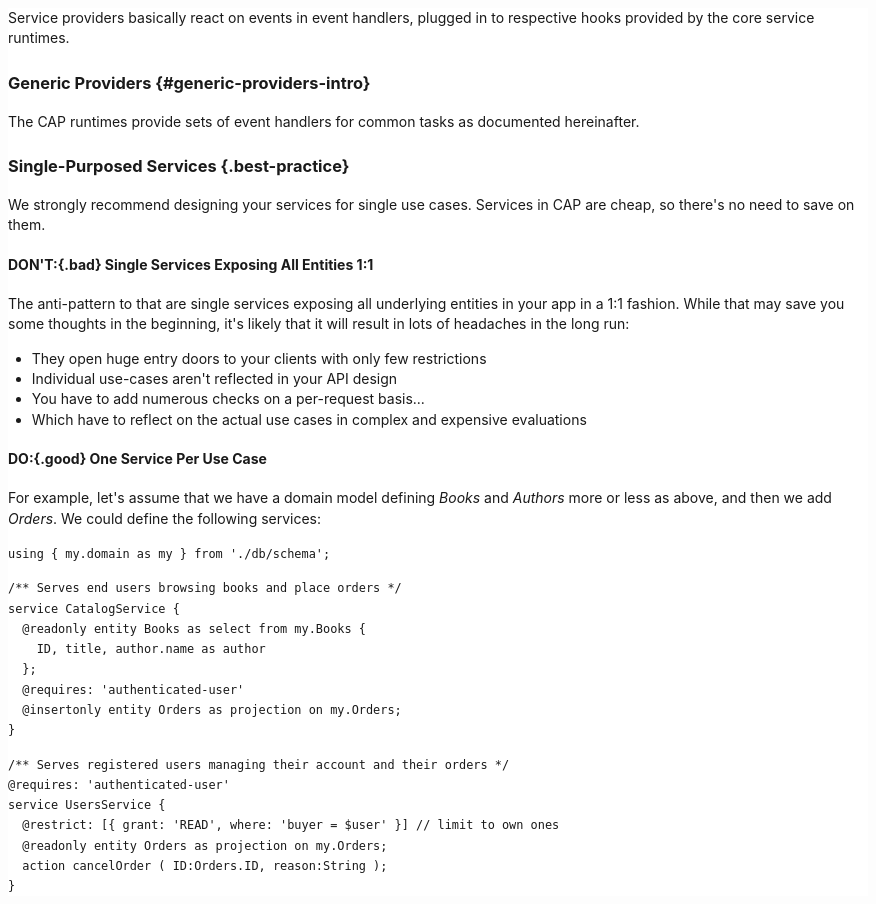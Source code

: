 Service providers basically react on events in event handlers, plugged in to respective hooks provided by the core service runtimes.

### Generic Providers {#generic-providers-intro}

The CAP runtimes provide sets of event handlers for common tasks as documented hereinafter.




### Single-Purposed Services {.best-practice}


We strongly recommend designing your services for single use cases.
Services in CAP are cheap, so there's no need to save on them.


#### **DON'T:**{.bad} Single Services Exposing All Entities 1:1

The anti-pattern to that are single services exposing all underlying entities in your app in a 1:1 fashion. While that may save you some thoughts in the beginning, it's likely that it will result in lots of headaches in the long run:

* They open huge entry doors to your clients with only few restrictions
* Individual use-cases aren't reflected in your API design
* You have to add numerous checks on a per-request basis...
* Which have to reflect on the actual use cases in complex and expensive evaluations


#### **DO:**{.good} One Service Per Use Case

For example, let's assume that we have a domain model defining *Books* and *Authors* more or less as above, and then we add *Orders*. We could define the following services:

```cds
using { my.domain as my } from './db/schema';
```

```cds
/** Serves end users browsing books and place orders */
service CatalogService {
  @readonly entity Books as select from my.Books {
    ID, title, author.name as author
  };
  @requires: 'authenticated-user'
  @insertonly entity Orders as projection on my.Orders;
}
```

```cds
/** Serves registered users managing their account and their orders */
@requires: 'authenticated-user'
service UsersService {
  @restrict: [{ grant: 'READ', where: 'buyer = $user' }] // limit to own ones
  @readonly entity Orders as projection on my.Orders;
  action cancelOrder ( ID:Orders.ID, reason:String );
}
```
